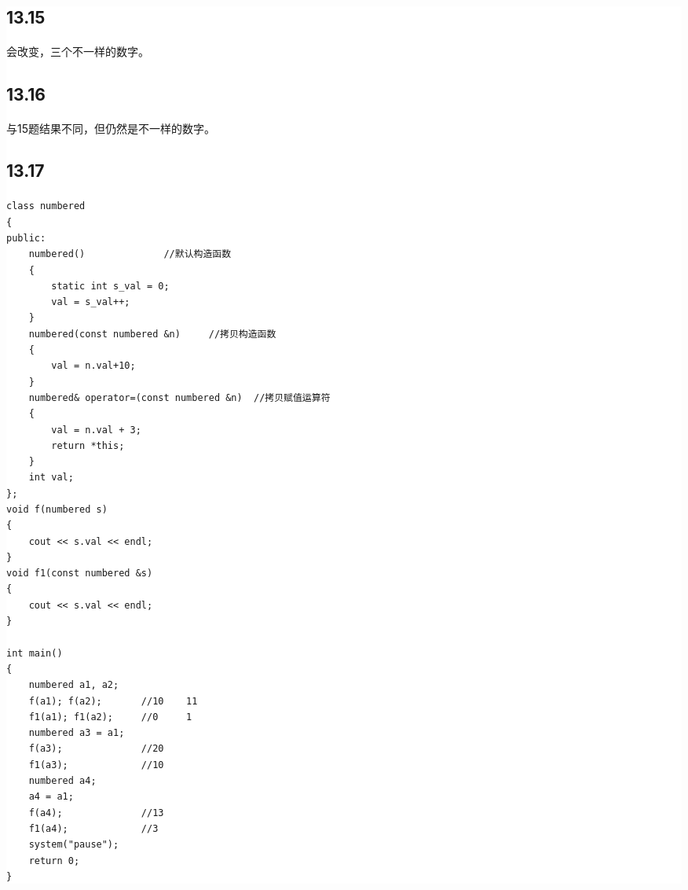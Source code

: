 ## 13.15
会改变，三个不一样的数字。

## 13.16
与15题结果不同，但仍然是不一样的数字。

## 13.17
	class numbered
	{
	public:
		numbered()				//默认构造函数
		{
			static int s_val = 0;
			val = s_val++;
		}
		numbered(const numbered &n)		//拷贝构造函数
		{
			val = n.val+10;
		}
		numbered& operator=(const numbered &n)	//拷贝赋值运算符
		{
			val = n.val + 3;
			return *this;
		}
		int val;
	};
	void f(numbered s)
	{
		cout << s.val << endl;
	}
	void f1(const numbered &s)
	{
		cout << s.val << endl;
	}
	
	int main()
	{
		numbered a1, a2;
		f(a1); f(a2);		//10	11
		f1(a1); f1(a2);		//0		1
		numbered a3 = a1;
		f(a3);				//20
		f1(a3);				//10
		numbered a4;
		a4 = a1;
		f(a4);				//13
		f1(a4);				//3
		system("pause");
		return 0;
	}
